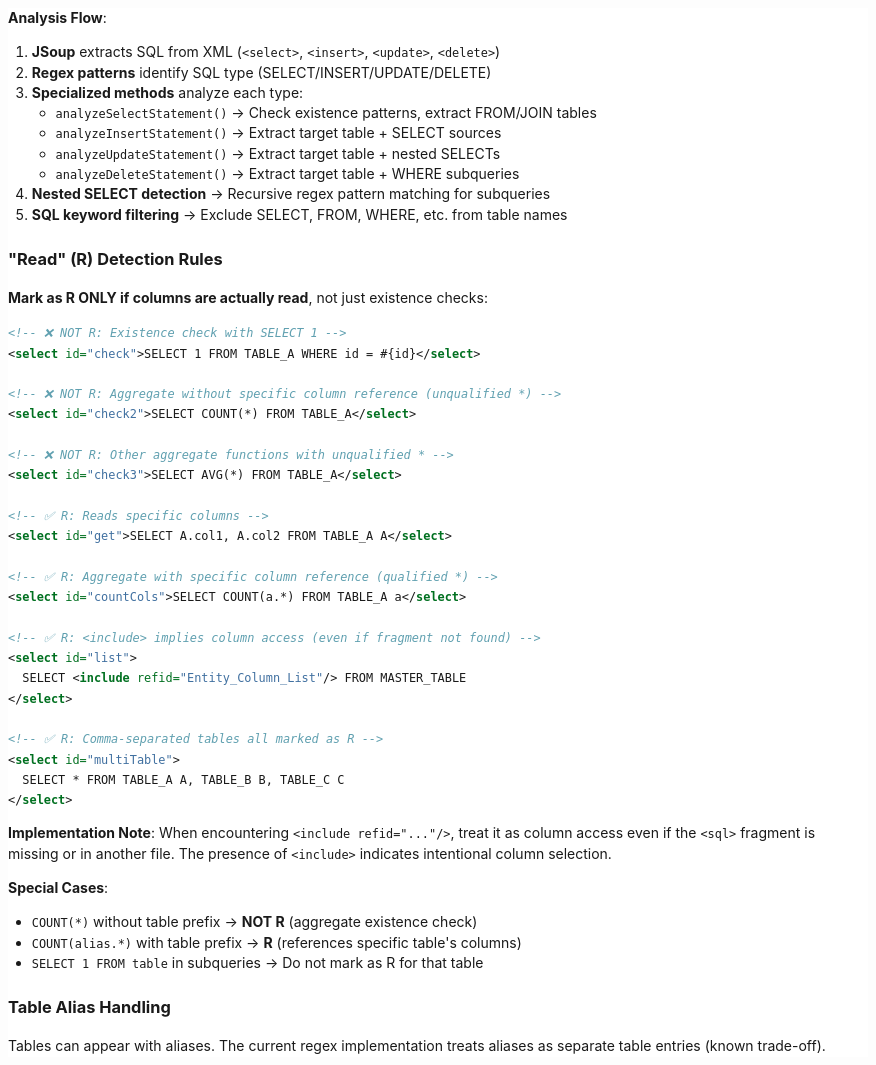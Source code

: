 **Analysis Flow**:
1. **JSoup** extracts SQL from XML (`<select>`, `<insert>`, `<update>`, `<delete>`)
2. **Regex patterns** identify SQL type (SELECT/INSERT/UPDATE/DELETE)
3. **Specialized methods** analyze each type:
   - `analyzeSelectStatement()` → Check existence patterns, extract FROM/JOIN tables
   - `analyzeInsertStatement()` → Extract target table + SELECT sources
   - `analyzeUpdateStatement()` → Extract target table + nested SELECTs
   - `analyzeDeleteStatement()` → Extract target table + WHERE subqueries
4. **Nested SELECT detection** → Recursive regex pattern matching for subqueries
5. **SQL keyword filtering** → Exclude SELECT, FROM, WHERE, etc. from table names

### "Read" (R) Detection Rules
**Mark as R ONLY if columns are actually read**, not just existence checks:

```xml
<!-- ❌ NOT R: Existence check with SELECT 1 -->
<select id="check">SELECT 1 FROM TABLE_A WHERE id = #{id}</select>

<!-- ❌ NOT R: Aggregate without specific column reference (unqualified *) -->
<select id="check2">SELECT COUNT(*) FROM TABLE_A</select>

<!-- ❌ NOT R: Other aggregate functions with unqualified * -->
<select id="check3">SELECT AVG(*) FROM TABLE_A</select>

<!-- ✅ R: Reads specific columns -->
<select id="get">SELECT A.col1, A.col2 FROM TABLE_A A</select>

<!-- ✅ R: Aggregate with specific column reference (qualified *) -->
<select id="countCols">SELECT COUNT(a.*) FROM TABLE_A a</select>

<!-- ✅ R: <include> implies column access (even if fragment not found) -->
<select id="list">
  SELECT <include refid="Entity_Column_List"/> FROM MASTER_TABLE
</select>

<!-- ✅ R: Comma-separated tables all marked as R -->
<select id="multiTable">
  SELECT * FROM TABLE_A A, TABLE_B B, TABLE_C C
</select>
```

**Implementation Note**: When encountering `<include refid="..."/>`, treat it as column access even if the `<sql>` fragment is missing or in another file. The presence of `<include>` indicates intentional column selection.

**Special Cases**:
- `COUNT(*)` without table prefix → **NOT R** (aggregate existence check)
- `COUNT(alias.*)` with table prefix → **R** (references specific table's columns)
- `SELECT 1 FROM table` in subqueries → Do not mark as R for that table

### Table Alias Handling
Tables can appear with aliases. The current regex implementation treats aliases as separate table entries (known trade-off).
